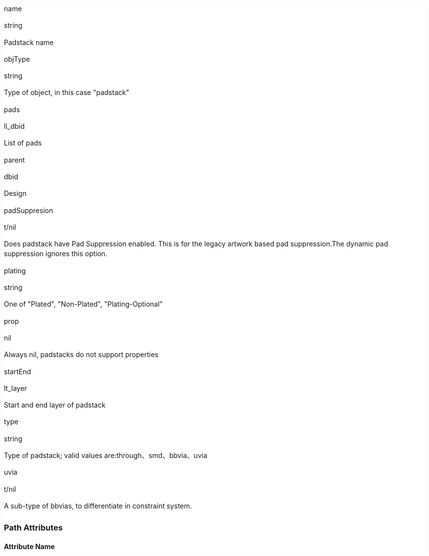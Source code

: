name

string

Padstack name

objType

string

Type of object, in this case "padstack"

pads

ll\_dbid

List of pads

parent

dbid

Design

padSuppresion

t/nil

Does padstack have Pad Suppression enabled. This is for the legacy artwork based pad suppression.The dynamic pad suppression ignores this option.

plating

string

One of "Plated", "Non-Plated", "Plating-Optional"

prop

nil

Always nil, padstacks do not support properties

startEnd

lt\_layer

Start and end layer of padstack

type

string

Type of padstack; valid values are:through、smd、bbvia、uvia

uvia

t/nil

A sub-type of bbvias, to differentiate in constraint system.

### Path Attributes

**Attribute Name**
